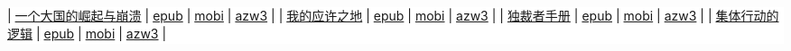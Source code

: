 | [一个大国的崛起与崩溃](http://ct.dalanmei.com/f/31084289-571788014-44b71d) | [epub](http://ct.dalanmei.com/f/31084289-571788014-44b71d) | [mobi](http://ct.dalanmei.com/f/31084289-571455440-585f18) | [azw3](http://ct.dalanmei.com/f/31084289-571889205-d0b47b) |
| [我的应许之地](http://ct.dalanmei.com/f/31084289-571789043-1966b5) | [epub](http://ct.dalanmei.com/f/31084289-571789043-1966b5) | [mobi](http://ct.dalanmei.com/f/31084289-571456618-dad6aa) | [azw3](http://ct.dalanmei.com/f/31084289-571893813-466a08) |
| [独裁者手册](http://ct.dalanmei.com/f/31084289-571789828-097106) | [epub](http://ct.dalanmei.com/f/31084289-571789828-097106) | [mobi](http://ct.dalanmei.com/f/31084289-571456998-9c076b) | [azw3](http://ct.dalanmei.com/f/31084289-571895100-079a89) |
| [集体行动的逻辑](http://ct.dalanmei.com/f/31084289-571790681-c944bc) | [epub](http://ct.dalanmei.com/f/31084289-571790681-c944bc) | [mobi](http://ct.dalanmei.com/f/31084289-571457611-9a4a88) | [azw3](http://ct.dalanmei.com/f/31084289-571897761-1aadce) |
